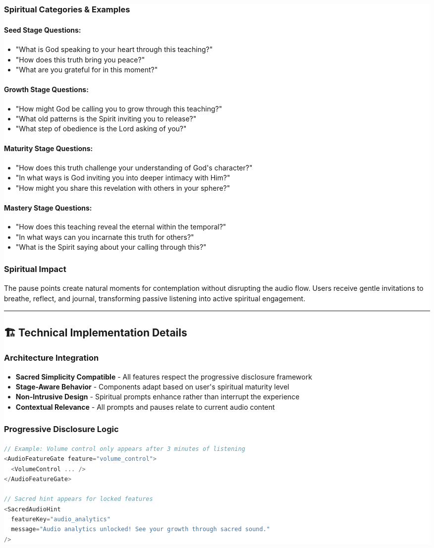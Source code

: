 ### Spiritual Categories & Examples

#### Seed Stage Questions:
- "What is God speaking to your heart through this teaching?"
- "How does this truth bring you peace?"
- "What are you grateful for in this moment?"

#### Growth Stage Questions:
- "How might God be calling you to grow through this teaching?"
- "What old patterns is the Spirit inviting you to release?"
- "What step of obedience is the Lord asking of you?"

#### Maturity Stage Questions:
- "How does this truth challenge your understanding of God's character?"
- "In what ways is God inviting you into deeper intimacy with Him?"
- "How might you share this revelation with others in your sphere?"

#### Mastery Stage Questions:
- "How does this teaching reveal the eternal within the temporal?"
- "In what ways can you incarnate this truth for others?"
- "What is the Spirit saying about your calling through this?"

### Spiritual Impact
The pause points create natural moments for contemplation without disrupting the audio flow. Users receive gentle invitations to breathe, reflect, and journal, transforming passive listening into active spiritual engagement.

---

## 🏗️ Technical Implementation Details

### Architecture Integration
- **Sacred Simplicity Compatible** - All features respect the progressive disclosure framework
- **Stage-Aware Behavior** - Components adapt based on user's spiritual maturity level
- **Non-Intrusive Design** - Spiritual prompts enhance rather than interrupt the experience
- **Contextual Relevance** - All prompts and pauses relate to current audio content

### Progressive Disclosure Logic
```typescript
// Example: Volume control only appears after 3 minutes of listening
<AudioFeatureGate feature="volume_control">
  <VolumeControl ... />
</AudioFeatureGate>

// Sacred hint appears for locked features
<SacredAudioHint 
  featureKey="audio_analytics" 
  message="Audio analytics unlocked! See your growth through sacred sound."
/>
```
